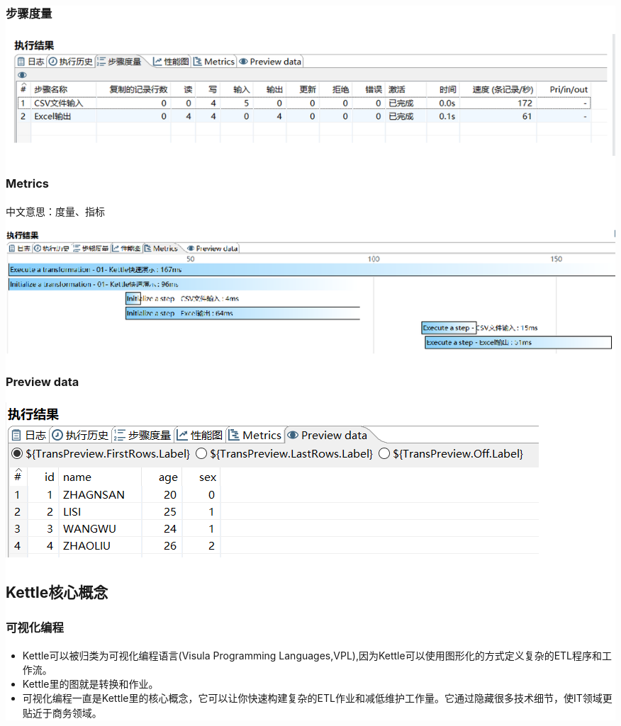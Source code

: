 ### 步骤度量 

![image-20211221170404850](kettle.assets/image-20211221170404850.png)

### Metrics

中文意思：度量、指标

![image-20211221170510011](kettle.assets/image-20211221170510011.png)

### Preview data

![image-20211221170715424](kettle.assets/image-20211221170715424.png)

## Kettle核心概念

### 可视化编程

- Kettle可以被归类为可视化编程语言(Visula Programming Languages,VPL),因为Kettle可以使用图形化的方式定义复杂的ETL程序和工作流。
- Kettle里的图就是转换和作业。
- 可视化编程一直是Kettle里的核心概念，它可以让你快速构建复杂的ETL作业和减低维护工作量。它通过隐藏很多技术细节，使IT领域更贴近于商务领域。
